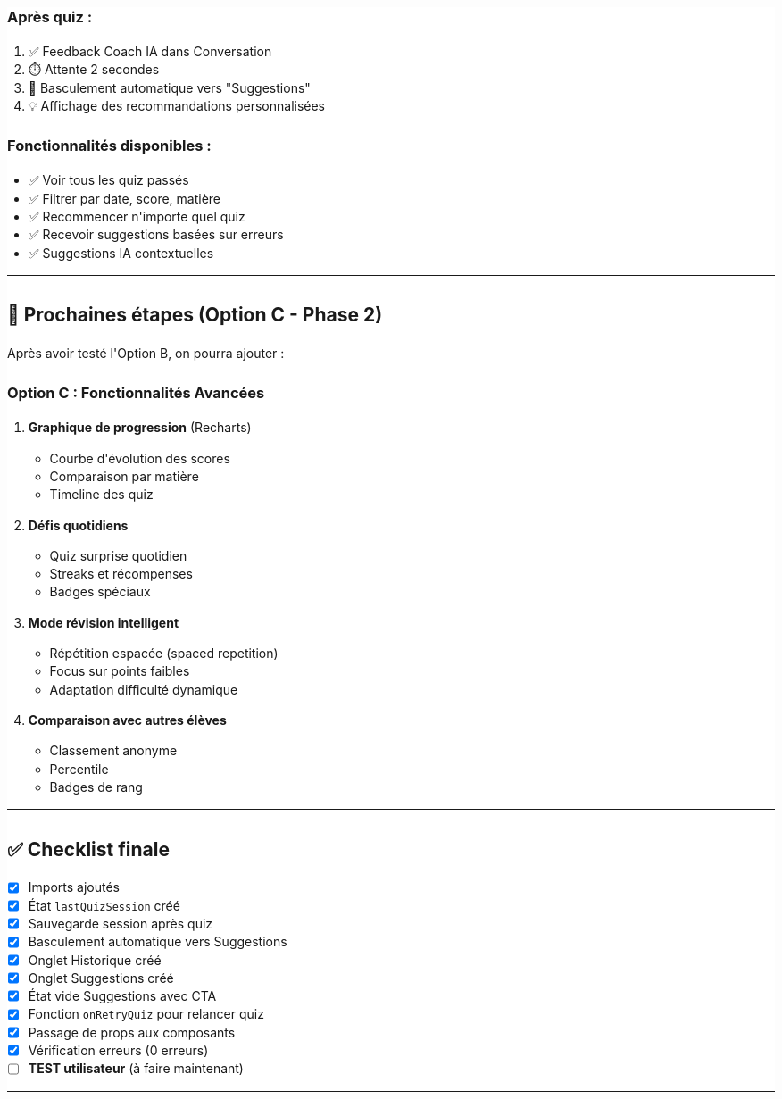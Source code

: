 ### **Après quiz** :
1. ✅ Feedback Coach IA dans Conversation
2. ⏱️ Attente 2 secondes
3. 🎯 Basculement automatique vers "Suggestions"
4. 💡 Affichage des recommandations personnalisées

### **Fonctionnalités disponibles** :
- ✅ Voir tous les quiz passés
- ✅ Filtrer par date, score, matière
- ✅ Recommencer n'importe quel quiz
- ✅ Recevoir suggestions basées sur erreurs
- ✅ Suggestions IA contextuelles

---

## 📝 Prochaines étapes (Option C - Phase 2)

Après avoir testé l'Option B, on pourra ajouter :

### **Option C : Fonctionnalités Avancées**
1. **Graphique de progression** (Recharts)
   - Courbe d'évolution des scores
   - Comparaison par matière
   - Timeline des quiz

2. **Défis quotidiens**
   - Quiz surprise quotidien
   - Streaks et récompenses
   - Badges spéciaux

3. **Mode révision intelligent**
   - Répétition espacée (spaced repetition)
   - Focus sur points faibles
   - Adaptation difficulté dynamique

4. **Comparaison avec autres élèves**
   - Classement anonyme
   - Percentile
   - Badges de rang

---

## ✅ Checklist finale

- [x] Imports ajoutés
- [x] État `lastQuizSession` créé
- [x] Sauvegarde session après quiz
- [x] Basculement automatique vers Suggestions
- [x] Onglet Historique créé
- [x] Onglet Suggestions créé
- [x] État vide Suggestions avec CTA
- [x] Fonction `onRetryQuiz` pour relancer quiz
- [x] Passage de props aux composants
- [x] Vérification erreurs (0 erreurs)
- [ ] **TEST utilisateur** (à faire maintenant)

---